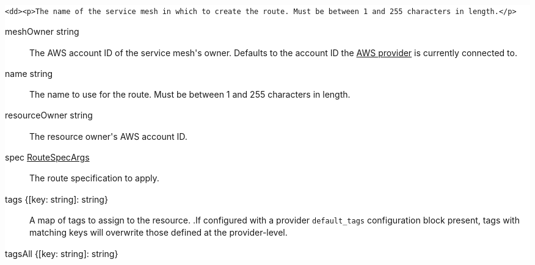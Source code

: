     <dd><p>The name of the service mesh in which to create the route. Must be between 1 and 255 characters in length.</p>
</dd><dt class="property-optional"
            title="Optional">
        <span id="state_meshowner_nodejs">
<a data-swiftype-name="resource-property" data-swiftype-type="text" href="#state_meshowner_nodejs" style="color: inherit; text-decoration: inherit;">mesh<wbr>Owner</a>
</span>
        <span class="property-indicator"></span>
        <span class="property-type">string</span>
    </dt>
    <dd><p>The AWS account ID of the service mesh's owner. Defaults to the account ID the <a href="https://www.terraform.io/docs/providers/aws/index.html">AWS provider</a> is currently connected to.</p>
</dd><dt class="property-optional"
            title="Optional">
        <span id="state_name_nodejs">
<a data-swiftype-name="resource-property" data-swiftype-type="text" href="#state_name_nodejs" style="color: inherit; text-decoration: inherit;">name</a>
</span>
        <span class="property-indicator"></span>
        <span class="property-type">string</span>
    </dt>
    <dd><p>The name to use for the route. Must be between 1 and 255 characters in length.</p>
</dd><dt class="property-optional"
            title="Optional">
        <span id="state_resourceowner_nodejs">
<a data-swiftype-name="resource-property" data-swiftype-type="text" href="#state_resourceowner_nodejs" style="color: inherit; text-decoration: inherit;">resource<wbr>Owner</a>
</span>
        <span class="property-indicator"></span>
        <span class="property-type">string</span>
    </dt>
    <dd><p>The resource owner's AWS account ID.</p>
</dd><dt class="property-optional"
            title="Optional">
        <span id="state_spec_nodejs">
<a data-swiftype-name="resource-property" data-swiftype-type="text" href="#state_spec_nodejs" style="color: inherit; text-decoration: inherit;">spec</a>
</span>
        <span class="property-indicator"></span>
        <span class="property-type"><a href="#routespec">Route<wbr>Spec<wbr>Args</a></span>
    </dt>
    <dd><p>The route specification to apply.</p>
</dd><dt class="property-optional"
            title="Optional">
        <span id="state_tags_nodejs">
<a data-swiftype-name="resource-property" data-swiftype-type="text" href="#state_tags_nodejs" style="color: inherit; text-decoration: inherit;">tags</a>
</span>
        <span class="property-indicator"></span>
        <span class="property-type">{[key: string]: string}</span>
    </dt>
    <dd><p>A map of tags to assign to the resource. .If configured with a provider <code>default_tags</code> configuration block present, tags with matching keys will overwrite those defined at the provider-level.</p>
</dd><dt class="property-optional"
            title="Optional">
        <span id="state_tagsall_nodejs">
<a data-swiftype-name="resource-property" data-swiftype-type="text" href="#state_tagsall_nodejs" style="color: inherit; text-decoration: inherit;">tags<wbr>All</a>
</span>
        <span class="property-indicator"></span>
        <span class="property-type">{[key: string]: string}</span>
    </dt>